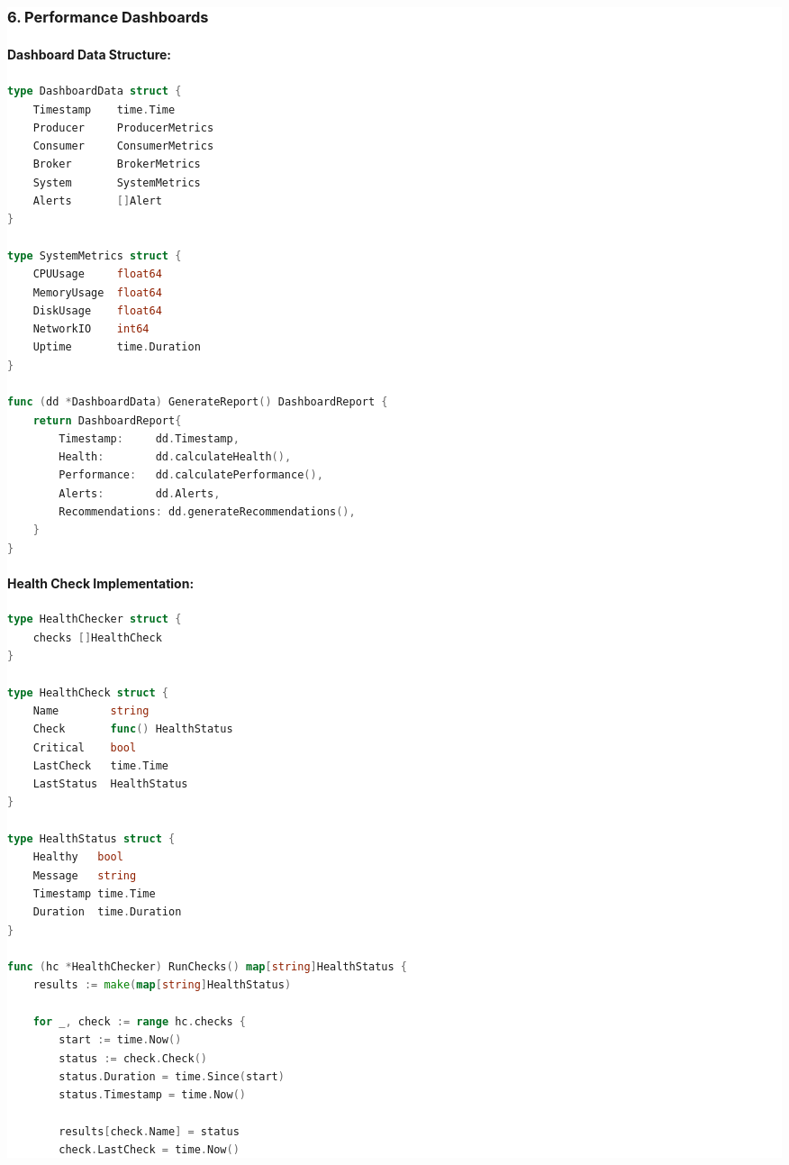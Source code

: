 ### 6. **Performance Dashboards**

#### **Dashboard Data Structure:**
```go
type DashboardData struct {
    Timestamp    time.Time
    Producer     ProducerMetrics
    Consumer     ConsumerMetrics
    Broker       BrokerMetrics
    System       SystemMetrics
    Alerts       []Alert
}

type SystemMetrics struct {
    CPUUsage     float64
    MemoryUsage  float64
    DiskUsage    float64
    NetworkIO    int64
    Uptime       time.Duration
}

func (dd *DashboardData) GenerateReport() DashboardReport {
    return DashboardReport{
        Timestamp:     dd.Timestamp,
        Health:        dd.calculateHealth(),
        Performance:   dd.calculatePerformance(),
        Alerts:        dd.Alerts,
        Recommendations: dd.generateRecommendations(),
    }
}
```

#### **Health Check Implementation:**
```go
type HealthChecker struct {
    checks []HealthCheck
}

type HealthCheck struct {
    Name        string
    Check       func() HealthStatus
    Critical    bool
    LastCheck   time.Time
    LastStatus  HealthStatus
}

type HealthStatus struct {
    Healthy   bool
    Message   string
    Timestamp time.Time
    Duration  time.Duration
}

func (hc *HealthChecker) RunChecks() map[string]HealthStatus {
    results := make(map[string]HealthStatus)
    
    for _, check := range hc.checks {
        start := time.Now()
        status := check.Check()
        status.Duration = time.Since(start)
        status.Timestamp = time.Now()
        
        results[check.Name] = status
        check.LastCheck = time.Now()
```